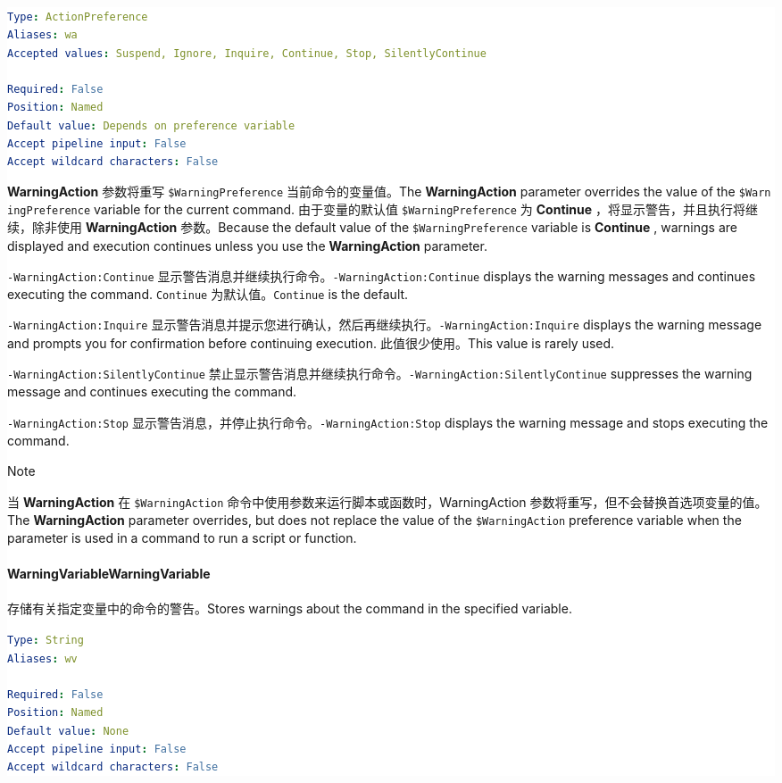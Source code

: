 ```yaml
Type: ActionPreference
Aliases: wa
Accepted values: Suspend, Ignore, Inquire, Continue, Stop, SilentlyContinue

Required: False
Position: Named
Default value: Depends on preference variable
Accept pipeline input: False
Accept wildcard characters: False
```

<span data-ttu-id="926fe-248">**WarningAction** 参数将重写 `$WarningPreference` 当前命令的变量值。</span><span class="sxs-lookup"><span data-stu-id="926fe-248">The **WarningAction** parameter overrides the value of the `$WarningPreference` variable for the current command.</span></span> <span data-ttu-id="926fe-249">由于变量的默认值 `$WarningPreference` 为 **Continue** ，将显示警告，并且执行将继续，除非使用 **WarningAction** 参数。</span><span class="sxs-lookup"><span data-stu-id="926fe-249">Because the default value of the `$WarningPreference` variable is **Continue** , warnings are displayed and execution continues unless you use the **WarningAction** parameter.</span></span>

<span data-ttu-id="926fe-250">`-WarningAction:Continue` 显示警告消息并继续执行命令。</span><span class="sxs-lookup"><span data-stu-id="926fe-250">`-WarningAction:Continue` displays the warning messages and continues executing the command.</span></span> <span data-ttu-id="926fe-251">`Continue` 为默认值。</span><span class="sxs-lookup"><span data-stu-id="926fe-251">`Continue` is the default.</span></span>

<span data-ttu-id="926fe-252">`-WarningAction:Inquire` 显示警告消息并提示您进行确认，然后再继续执行。</span><span class="sxs-lookup"><span data-stu-id="926fe-252">`-WarningAction:Inquire` displays the warning message and prompts you for confirmation before continuing execution.</span></span> <span data-ttu-id="926fe-253">此值很少使用。</span><span class="sxs-lookup"><span data-stu-id="926fe-253">This value is rarely used.</span></span>

<span data-ttu-id="926fe-254">`-WarningAction:SilentlyContinue` 禁止显示警告消息并继续执行命令。</span><span class="sxs-lookup"><span data-stu-id="926fe-254">`-WarningAction:SilentlyContinue` suppresses the warning message and continues executing the command.</span></span>

<span data-ttu-id="926fe-255">`-WarningAction:Stop` 显示警告消息，并停止执行命令。</span><span class="sxs-lookup"><span data-stu-id="926fe-255">`-WarningAction:Stop` displays the warning message and stops executing the command.</span></span>

> [!NOTE]
> <span data-ttu-id="926fe-256">当 **WarningAction** 在 `$WarningAction` 命令中使用参数来运行脚本或函数时，WarningAction 参数将重写，但不会替换首选项变量的值。</span><span class="sxs-lookup"><span data-stu-id="926fe-256">The **WarningAction** parameter overrides, but does not replace the value of the `$WarningAction` preference variable when the parameter is used in a command to run a script or function.</span></span>

#### <a name="warningvariable"></a><span data-ttu-id="926fe-257">WarningVariable</span><span class="sxs-lookup"><span data-stu-id="926fe-257">WarningVariable</span></span>

<span data-ttu-id="926fe-258">存储有关指定变量中的命令的警告。</span><span class="sxs-lookup"><span data-stu-id="926fe-258">Stores warnings about the command in the specified variable.</span></span>

```yaml
Type: String
Aliases: wv

Required: False
Position: Named
Default value: None
Accept pipeline input: False
Accept wildcard characters: False
```
